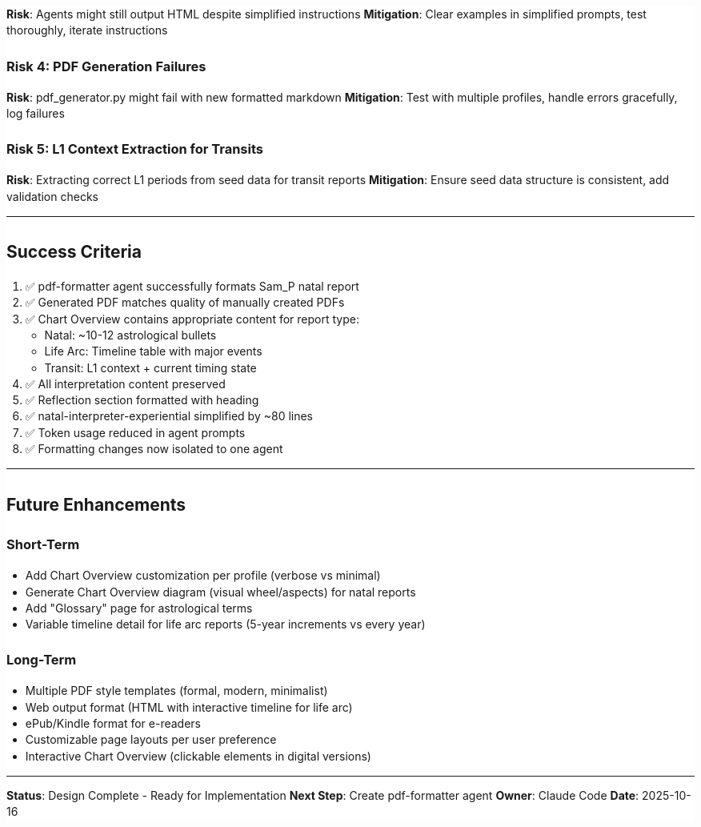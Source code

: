 **Risk**: Agents might still output HTML despite simplified instructions
**Mitigation**: Clear examples in simplified prompts, test thoroughly, iterate instructions

### Risk 4: PDF Generation Failures

**Risk**: pdf_generator.py might fail with new formatted markdown
**Mitigation**: Test with multiple profiles, handle errors gracefully, log failures

### Risk 5: L1 Context Extraction for Transits

**Risk**: Extracting correct L1 periods from seed data for transit reports
**Mitigation**: Ensure seed data structure is consistent, add validation checks

---

## Success Criteria

1. ✅ pdf-formatter agent successfully formats Sam_P natal report
2. ✅ Generated PDF matches quality of manually created PDFs
3. ✅ Chart Overview contains appropriate content for report type:
   - Natal: ~10-12 astrological bullets
   - Life Arc: Timeline table with major events
   - Transit: L1 context + current timing state
4. ✅ All interpretation content preserved
5. ✅ Reflection section formatted with heading
6. ✅ natal-interpreter-experiential simplified by ~80 lines
7. ✅ Token usage reduced in agent prompts
8. ✅ Formatting changes now isolated to one agent

---

## Future Enhancements

### Short-Term
- Add Chart Overview customization per profile (verbose vs minimal)
- Generate Chart Overview diagram (visual wheel/aspects) for natal reports
- Add "Glossary" page for astrological terms
- Variable timeline detail for life arc reports (5-year increments vs every year)

### Long-Term
- Multiple PDF style templates (formal, modern, minimalist)
- Web output format (HTML with interactive timeline for life arc)
- ePub/Kindle format for e-readers
- Customizable page layouts per user preference
- Interactive Chart Overview (clickable elements in digital versions)

---

**Status**: Design Complete - Ready for Implementation
**Next Step**: Create pdf-formatter agent
**Owner**: Claude Code
**Date**: 2025-10-16
